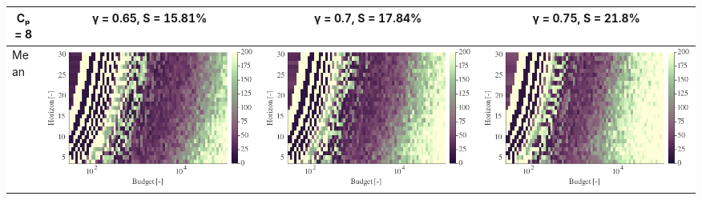 | Cₚ = 8 | γ = 0.65, S = 15.81% | γ = 0.7, S = 17.84% | γ = 0.75, S = 21.8% | 
| --- | --- | --- | --- | 
| Mean | ![](fig/sp_AG/mean_g_0.65_cp_8.png) | ![](fig/sp_AG/mean_g_0.7_cp_8.png) | ![](fig/sp_AG/mean_g_0.75_cp_8.png) | 